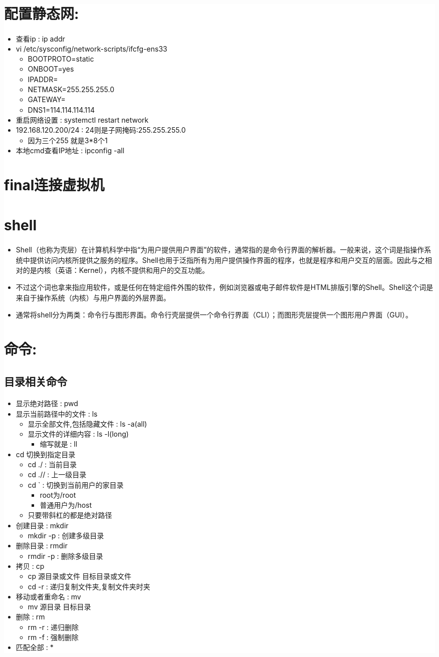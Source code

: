 # 配置静态网:
- 查看ip : ip addr 
- vi /etc/sysconfig/network-scripts/ifcfg-ens33
  - BOOTPROTO=static
  - ONBOOT=yes
  - IPADDR=
  - NETMASK=255.255.255.0
  - GATEWAY=
  - DNS1=114.114.114.114
- 重启网络设置 : systemctl restart network
- 192.168.120.200/24 : 24则是子网掩码:255.255.255.0
  - 因为三个255 就是3*8个1
- 本地cmd查看IP地址 : ipconfig -all
  
# final连接虚拟机

# shell
- Shell（也称为壳层）在计算机科学中指“为用户提供用户界面”的软件，通常指的是命令行界面的解析器。一般来说，这个词是指操作系统中提供访问内核所提供之服务的程序。Shell也用于泛指所有为用户提供操作界面的程序，也就是程序和用户交互的层面。因此与之相对的是内核（英语：Kernel），内核不提供和用户的交互功能。

- 不过这个词也拿来指应用软件，或是任何在特定组件外围的软件，例如浏览器或电子邮件软件是HTML排版引擎的Shell。Shell这个词是来自于操作系统（内核）与用户界面的外层界面。

- 通常将shell分为两类：命令行与图形界面。命令行壳层提供一个命令行界面（CLI）；而图形壳层提供一个图形用户界面（GUI）。

# 命令:

## 目录相关命令
- 显示绝对路径 : pwd
- 显示当前路径中的文件 : ls
  - 显示全部文件,包括隐藏文件 : ls -a(all)
  - 显示文件的详细内容 : ls -l(long)
    - 缩写就是 : ll
- cd 切换到指定目录
  - cd ./ : 当前目录
  - cd .// : 上一级目录
  - cd ` : 切换到当前用户的家目录
    - root为/root
    - 普通用户为/host
  - 只要带斜杠的都是绝对路径
- 创建目录 : mkdir
  - mkdir -p : 创建多级目录
- 删除目录 : rmdir
  - rmdir -p : 删除多级目录
- 拷贝 : cp
  - cp 源目录或文件 目标目录或文件
  - cd -r : 递归复制文件夹,复制文件夹时夹
- 移动或者重命名 : mv
  - mv 源目录 目标目录
- 删除 : rm
  - rm -r : 递归删除
  - rm -f : 强制删除
- 匹配全部 : * 

